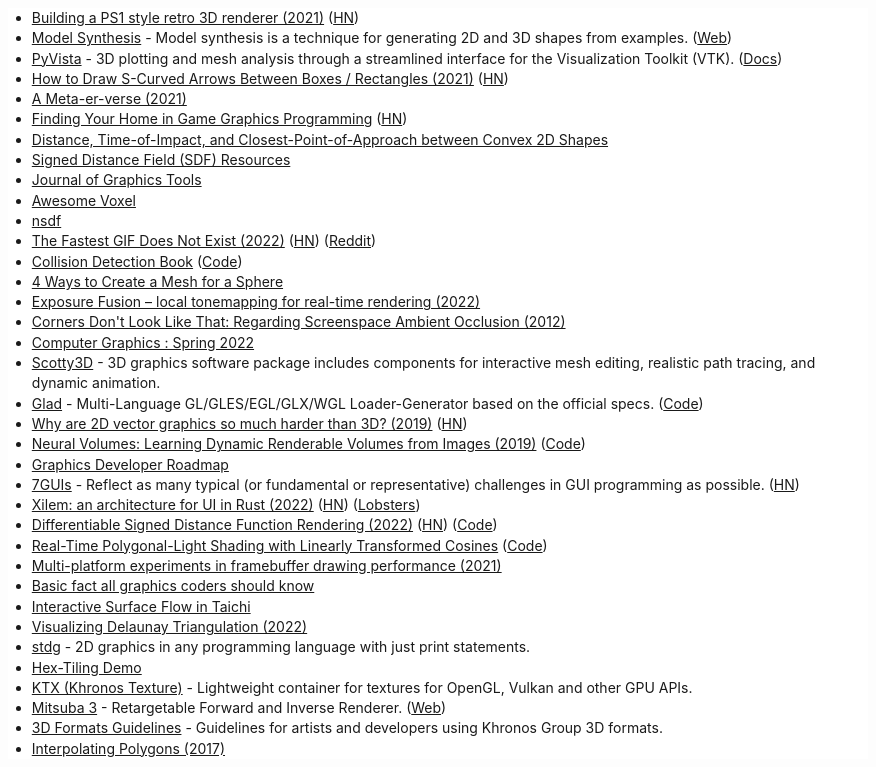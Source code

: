 - [Building a PS1 style retro 3D renderer (2021)](https://www.david-colson.com/2021/11/30/ps1-style-renderer.html) ([HN](https://news.ycombinator.com/item?id=29486066))
- [Model Synthesis](https://github.com/merrell42/model-synthesis) - Model synthesis is a technique for generating 2D and 3D shapes from examples. ([Web](https://paulmerrell.org/model-synthesis/))
- [PyVista](https://github.com/pyvista/pyvista) - 3D plotting and mesh analysis through a streamlined interface for the Visualization Toolkit (VTK). ([Docs](https://docs.pyvista.org/))
- [How to Draw S-Curved Arrows Between Boxes / Rectangles (2021)](https://dragonman225.js.org/curved-arrows.html) ([HN](https://news.ycombinator.com/item?id=29652139))
- [A Meta-er-verse (2021)](https://opguides.info/posts/metaverse/)
- [Finding Your Home in Game Graphics Programming](http://alextardif.com/LearningGraphics.html) ([HN](https://news.ycombinator.com/item?id=29755242))
- [Distance, Time-of-Impact, and Closest-Point-of-Approach between Convex 2D Shapes](https://github.com/memononen/cpa)
- [Signed Distance Field (SDF) Resources](https://github.com/CedricGuillemet/SDF)
- [Journal of Graphics Tools](https://github.com/erich666/jgt-code)
- [Awesome Voxel](https://github.com/meshula/awesome-voxel)
- [nsdf](https://github.com/janivanecky/nsdf)
- [The Fastest GIF Does Not Exist (2022)](https://www.biphelps.com/blog/The-Fastest-GIF-Does-Not-Exist) ([HN](https://news.ycombinator.com/item?id=30405815)) ([Reddit](https://www.reddit.com/r/programming/comments/sx16vy/the_fastest_gif_does_not_exist/))
- [Collision Detection Book](http://www.jeffreythompson.org/collision-detection/) ([Code](https://github.com/jeffThompson/CollisionDetection))
- [4 Ways to Create a Mesh for a Sphere](https://github.com/caosdoar/spheres)
- [Exposure Fusion – local tonemapping for real-time rendering (2022)](https://bartwronski.com/2022/02/28/exposure-fusion-local-tonemapping-for-real-time-rendering/)
- [Corners Don't Look Like That: Regarding Screenspace Ambient Occlusion (2012)](http://nothings.org/gamedev/ssao/)
- [Computer Graphics : Spring 2022](http://15462.courses.cs.cmu.edu/spring2022/)
- [Scotty3D](https://github.com/CMU-Graphics/Scotty3D) - 3D graphics software package includes components for interactive mesh editing, realistic path tracing, and dynamic animation.
- [Glad](https://glad.dav1d.de/) - Multi-Language GL/GLES/EGL/GLX/WGL Loader-Generator based on the official specs. ([Code](https://github.com/Dav1dde/glad))
- [Why are 2D vector graphics so much harder than 3D? (2019)](https://blog.mecheye.net/2019/05/why-is-2d-graphics-is-harder-than-3d-graphics/) ([HN](https://news.ycombinator.com/item?id=30901537))
- [Neural Volumes: Learning Dynamic Renderable Volumes from Images (2019)](https://arxiv.org/abs/1906.07751) ([Code](https://github.com/facebookresearch/neuralvolumes))
- [Graphics Developer Roadmap](https://github.com/prographon/graphics-developer-roadmap)
- [7GUIs](https://eugenkiss.github.io/7guis/tasks/) - Reflect as many typical (or fundamental or representative) challenges in GUI programming as possible. ([HN](https://news.ycombinator.com/item?id=31273802))
- [Xilem: an architecture for UI in Rust (2022)](https://raphlinus.github.io/rust/gui/2022/05/07/ui-architecture.html) ([HN](https://news.ycombinator.com/item?id=31297550)) ([Lobsters](https://lobste.rs/s/hyduzg/xilem_architecture_for_ui_rust))
- [Differentiable Signed Distance Function Rendering (2022)](http://rgl.epfl.ch/publications/Vicini2022SDF) ([HN](https://news.ycombinator.com/item?id=31314051)) ([Code](https://github.com/lucidrains/differentiable-SDF-pytorch))
- [Real-Time Polygonal-Light Shading with Linearly Transformed Cosines](https://eheitzresearch.wordpress.com/415-2/) ([Code](https://github.com/YuqiaoZhang/LTC))
- [Multi-platform experiments in framebuffer drawing performance (2021)](http://nuclear.mutantstargoat.com/blog/100-fbperf_experiments.html)
- [Basic fact all graphics coders should know](https://twitter.com/keenanisalive/status/1529490555893428226)
- [Interactive Surface Flow in Taichi](https://github.com/yhesper/TaichiSimplicialFluid)
- [Visualizing Delaunay Triangulation (2022)](https://ianthehenry.com/posts/delaunay/)
- [stdg](https://github.com/calebwin/stdg) - 2D graphics in any programming language with just print statements.
- [Hex-Tiling Demo](https://github.com/mmikk/hextile-demo)
- [KTX (Khronos Texture)](https://github.com/KhronosGroup/KTX-Software) - Lightweight container for textures for OpenGL, Vulkan and other GPU APIs.
- [Mitsuba 3](https://github.com/mitsuba-renderer/mitsuba3) - Retargetable Forward and Inverse Renderer. ([Web](https://www.mitsuba-renderer.org/))
- [3D Formats Guidelines](https://github.com/KhronosGroup/3D-Formats-Guidelines) - Guidelines for artists and developers using Khronos Group 3D formats.
- [Interpolating Polygons (2017)](http://lambdafunk.com/2017-02-21-Interpolating-Polygons/)